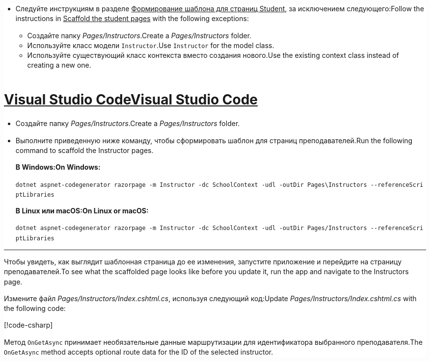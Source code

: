* <span data-ttu-id="e4e44-212">Следуйте инструкциям в разделе [Формирование шаблона для страниц Student](xref:data/ef-rp/intro#scaffold-student-pages), за исключением следующего:</span><span class="sxs-lookup"><span data-stu-id="e4e44-212">Follow the instructions in [Scaffold the student pages](xref:data/ef-rp/intro#scaffold-student-pages) with the following exceptions:</span></span>

  * <span data-ttu-id="e4e44-213">Создайте папку *Pages/Instructors*.</span><span class="sxs-lookup"><span data-stu-id="e4e44-213">Create a *Pages/Instructors* folder.</span></span>
  * <span data-ttu-id="e4e44-214">Используйте класс модели `Instructor`.</span><span class="sxs-lookup"><span data-stu-id="e4e44-214">Use `Instructor` for the model class.</span></span>
  * <span data-ttu-id="e4e44-215">Используйте существующий класс контекста вместо создания нового.</span><span class="sxs-lookup"><span data-stu-id="e4e44-215">Use the existing context class instead of creating a new one.</span></span>

# <a name="visual-studio-code"></a>[<span data-ttu-id="e4e44-216">Visual Studio Code</span><span class="sxs-lookup"><span data-stu-id="e4e44-216">Visual Studio Code</span></span>](#tab/visual-studio-code)

* <span data-ttu-id="e4e44-217">Создайте папку *Pages/Instructors*.</span><span class="sxs-lookup"><span data-stu-id="e4e44-217">Create a *Pages/Instructors* folder.</span></span>

* <span data-ttu-id="e4e44-218">Выполните приведенную ниже команду, чтобы сформировать шаблон для страниц преподавателей.</span><span class="sxs-lookup"><span data-stu-id="e4e44-218">Run the following command to scaffold the Instructor pages.</span></span>

  <span data-ttu-id="e4e44-219">**В Windows:**</span><span class="sxs-lookup"><span data-stu-id="e4e44-219">**On Windows:**</span></span>

  ```dotnetcli
  dotnet aspnet-codegenerator razorpage -m Instructor -dc SchoolContext -udl -outDir Pages\Instructors --referenceScriptLibraries
  ```

  <span data-ttu-id="e4e44-220">**В Linux или macOS:**</span><span class="sxs-lookup"><span data-stu-id="e4e44-220">**On Linux or macOS:**</span></span>

  ```dotnetcli
  dotnet aspnet-codegenerator razorpage -m Instructor -dc SchoolContext -udl -outDir Pages/Instructors --referenceScriptLibraries
  ```

---

<span data-ttu-id="e4e44-221">Чтобы увидеть, как выглядит шаблонная страница до ее изменения, запустите приложение и перейдите на страницу преподавателей.</span><span class="sxs-lookup"><span data-stu-id="e4e44-221">To see what the scaffolded page looks like before you update it, run the app and navigate to the Instructors page.</span></span>

<span data-ttu-id="e4e44-222">Измените файл *Pages/Instructors/Index.cshtml.cs*, используя следующий код:</span><span class="sxs-lookup"><span data-stu-id="e4e44-222">Update *Pages/Instructors/Index.cshtml.cs* with the following code:</span></span>

[!code-csharp[](intro/samples/cu30snapshots/6-related/Pages/Instructors/Index1.cshtml.cs?name=snippet_all&highlight=2,19-53)]

<span data-ttu-id="e4e44-223">Метод `OnGetAsync` принимает необязательные данные маршрутизации для идентификатора выбранного преподавателя.</span><span class="sxs-lookup"><span data-stu-id="e4e44-223">The `OnGetAsync` method accepts optional route data for the ID of the selected instructor.</span></span>
